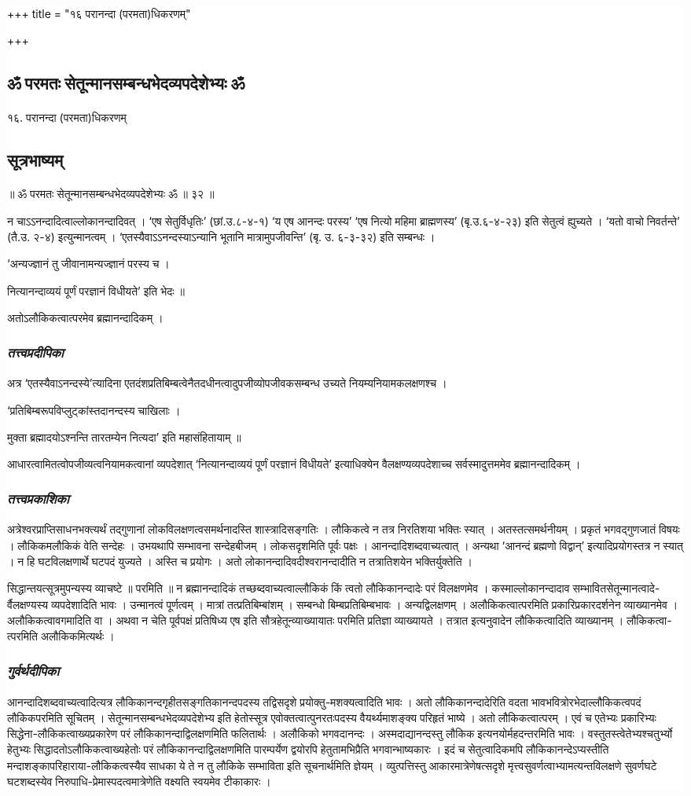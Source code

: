 +++
title = "१६ परानन्दा (परमता)धिकरणम्"

+++


## ॐ परमतः सेतून्मानसम्बन्धभेदव्यपदेशेभ्यः ॐ

१६. परानन्दा (परमता)धिकरणम्

## **सूत्रभाष्यम्**

॥ ॐ परमतः सेतून्मानसम्बन्धभेदव्यपदेशेभ्यः ॐ ॥ ३२ ॥

न चाऽऽनन्दादित्वाल्लोकानन्दादिवत् । ‘एष सेतुर्विधृतिः’ (छां.उ.८-४-१) ‘य एष आनन्दः परस्य’ ‘एष नित्यो महिमा ब्राह्मणस्य’ (बृ.उ.६-४-२३) इति सेतुत्वं ह्युच्यते । ‘यतो वाचो निवर्तन्ते’ (तै.उ. २-४) इत्युन्मानत्वम् । ‘एतस्यैवाऽऽनन्दस्याऽन्यानि भूतानि मात्रामुपजीवन्ति’ (बृ. उ. ६-३-३२) इति सम्बन्धः ।

‘अन्यज्ज्ञानं तु जीवानामन्यज्ज्ञानं परस्य च ।

नित्यानन्दाव्ययं पूर्णं परज्ञानं विधीयते’ इति भेदः ॥

अतोऽलौकिकत्वात्परमेव ब्रह्मानन्दादिकम् ।

### ***तत्त्वप्रदीपिका***

अत्र ‘एतस्यैवाऽनन्दस्ये’त्यादिना एतदंशप्रतिबिम्बत्वेनैतदधीनत्वादुपजीव्योपजीवकसम्बन्ध उच्यते नियम्यनियामकलक्षणश्च ।

‘प्रतिबिम्बरूपविप्लुट्कांस्तदानन्दस्य चाखिलाः ।

मुक्ता ब्रह्मादयोऽश्नन्ति तारतम्येन नित्यदा’ इति महासंहितायाम् ॥

आधारत्वामितत्वोपजीव्यत्वनियामकत्वानां व्यपदेशात् ‘नित्यानन्दाव्ययं पूर्णं परज्ञानं विधीयते’ इत्याधिक्येन वैलक्षण्यव्यपदेशाच्च सर्वस्मादुत्तममेव ब्रह्मानन्दादिकम् ।

### ***तत्त्वप्रकाशिका***

अत्रेश्वरप्राप्तिसाधनभक्त्यर्थं तद्गुणानां लोकविलक्षणत्वसमर्थनादस्ति शास्त्रादिसङ्गतिः । लौकिकत्वे न तत्र निरतिशया भक्तिः स्यात् । अतस्तत्समर्थनीयम् । प्रकृतं भगवद्गुणजातं विषयः । लौकिकमलौकिकं वेति सन्देहः । उभयथापि सम्भावना सन्देहबीजम् । लोकसदृशमिति पूर्वः पक्षः । आनन्दादिशब्दवाच्यत्वात् । अन्यथा ‘आनन्दं ब्रह्मणो विद्वान्’ इत्यादिप्रयोगस्तत्र न स्यात् । न हि घटविलक्षणार्थे घटपदं युज्यते । अस्ति च प्रयोगः । अतो लोकानन्दादिवदीश्वरानन्दादीति न तत्रातिशयेन भक्तिर्युक्तेति ।

सिद्धान्तयत्सूत्रमुपन्यस्य व्याचष्टे ॥ परमिति ॥ न ब्रह्मानन्दादिकं तच्छब्दवाच्यत्वाल्लौकिकं किं त्वतो लौकिकानन्दादेः परं विलक्षणमेव । कस्माल्लोकानन्दादाव सम्भावितसेतून्मानत्वादे-र्वैलक्षण्यस्य व्यपदेशादिति भावः । उन्मानत्वं पूर्णत्वम् । मात्रां तत्प्रतिबिम्बांशम् । सम्बन्धो बिम्बप्रतिबिम्बभावः । अन्यद्विलक्षणम् । अलौकिकत्वात्परमिति प्रकारिप्रकारदर्शनेन व्याख्यानमेव । अलौकिकत्वावगमादिति वा । अथवा न चेति पूर्वपक्षं प्रतिषिध्य एष इति सौत्रहेतून्व्याख्यायातः परमिति प्रतिज्ञा व्याख्यायते । तत्रात इत्यनुवादेन लौकिकत्वादिति व्याख्यानम् । लौकिकत्वा-त्परमिति अलौकिकमित्यर्थः ।

### ***गुर्वर्थदीपिका***

आनन्दादिशब्दवाच्यत्वादित्यत्र लौकिकानन्दगृहीतसङ्गतिकानन्दपदस्य तद्विसदृशे प्रयोक्तु-मशक्यत्वादिति भावः । अतो लौकिकानन्दादेरिति वदता भावभवित्रोरभेदाल्लौकिकत्वपदं लौकिकपरमिति सूचितम् । सेतून्मानसम्बन्धभेदव्यपदेशेभ्य इति हेतोस्सूत्र एवोक्तत्वात्पुनरतःपदस्य वैयर्थ्यमाशङ्क्य परिहृतं भाष्ये । अतो लौकिकत्वात्परम् । एवं च एतेभ्यः प्रकारिभ्यः सिद्धेना-लौकिकत्वाख्यप्रकारेण परं लौकिकानन्दाद्विलक्षणमिति फलितार्थः । अलौकिको भगवदानन्दः । अस्मदाद्यानन्दस्तु लौकिक इत्यनयोर्महदन्तरमिति भावः । वस्तुतस्त्वेतेभ्यश्चतुर्भ्यो हेतुभ्यः सिद्धादतोऽलौकिकत्वाख्यहेतोः परं लौकिकानन्दाद्विलक्षणमिति पारम्पर्येण द्वयोरपि हेतुतामभिप्रैति भगवान्भाष्यकारः । इदं च सेतुत्वादिकमपि लौकिकानन्देऽप्यस्तीति मन्दाशङ्कापरिहाराया-लौकिकत्वस्यैव साधका ये ते न तु लौकिके सम्भाविता इति सूचनार्थमिति ज्ञेयम् । व्युत्पत्तिस्तु आकारमात्रेणेषत्सदृशे मृत्त्वसुवर्णत्वाभ्यामत्यन्तविलक्षणे सुवर्णघटे घटशब्दस्येव निरुपाधि-प्रेमास्पदत्वमात्रेणेति वक्ष्यति स्वयमेव टीकाकारः ।
